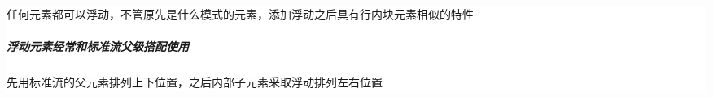 ​	任何元素都可以浮动，不管原先是什么模式的元素，添加浮动之后具有行内块元素相似的特性

##### 浮动元素经常和标准流父级搭配使用

先用标准流的父元素排列上下位置，之后内部子元素采取浮动排列左右位置





















































































